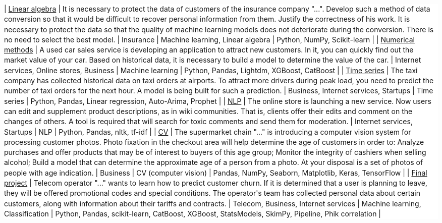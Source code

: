 | [Linear algebra](https://github.com/feras97rad/Yandex_Practicum_projects_RU/tree/a589ab8076967d0fbea4b657f0704e4a66538bc1/Linear%20algebra) | It is necessary to protect the data of customers of the insurance company "...". Develop such a method of data conversion so that it would be difficult to recover personal information from them. Justify the correctness of his work. It is necessary to protect the data so that the quality of machine learning models does not deteriorate during the conversion. There is no need to select the best model. | Insurance | Machine learning, Linear algebra | Python, NumPy, Scikit-learn |
| [Numerical methods](https://github.com/feras97rad/Yandex_Practicum_projects_RU/tree/a589ab8076967d0fbea4b657f0704e4a66538bc1/Car%20price%20prediction%20(Numerical%20methods)) | A used car sales service is developing an application to attract new customers. In it, you can quickly find out the market value of your car. Based on historical data, it is necessary to build a model to determine the value of the car. | Internet services, Online stores, Business | Machine learning | Python, Pandas, Lightdm, XGBoost, CatBoost |
| [Time series](https://github.com/feras97rad/Yandex_Practicum_projects_RU/tree/a589ab8076967d0fbea4b657f0704e4a66538bc1/Time%20series) | The taxi company has collected historical data on taxi orders at airports. To attract more drivers during peak load, you need to predict the number of taxi orders for the next hour. A model is being built for such a prediction. | Business, Internet services, Startups | Time series | Python, Pandas, Linear regression, Auto-Arima, Prophet |
| [NLP](https://github.com/feras97rad/Yandex_Practicum_projects_RU/tree/a589ab8076967d0fbea4b657f0704e4a66538bc1/NLP) | The online store is launching a new service. Now users can edit and supplement product descriptions, as in wiki communities. That is, clients offer their edits and comment on the changes of others. A tool is required that will search for toxic comments and send them for moderation. | Internet services, Startups | NLP | Python, Pandas, nltk, tf-idf |
| [CV](https://github.com/feras97rad/Yandex_Practicum_projects_RU/tree/3b7ab8595a31303dbcf9a78dcc80c1ffa9ae6b9e/CV) | The supermarket chain "..." is introducing a computer vision system for processing customer photos. Photo fixation in the checkout area will help determine the age of customers in order to: Analyze purchases and offer products that may be of interest to buyers of this age group; Monitor the integrity of cashiers when selling alcohol; Build a model that can determine the approximate age of a person from a photo. At your disposal is a set of photos of people with age indication. | Business | CV (computer vision) | Pandas, NumPy, Seaborn, Matplotlib, Keras, TensorFlow |
| [Final project](https://github.com/feras97rad/Yandex_Practicum_projects_RU/tree/3b7ab8595a31303dbcf9a78dcc80c1ffa9ae6b9e/Forecasting%20the%20flow%20of%20customers%20of%20a%20telecom%20company%20(Final)) | Telecom operator "..." wants to learn how to predict customer churn. If it is determined that a user is planning to leave, they will be offered promotional codes and special conditions. The operator's team has collected personal data about certain customers, along with information about their tariffs and contracts. | Telecom, Business, Internet services | Machine learning, Classification | Python, Pandas, scikit-learn, CatBoost, XGBoost, StatsModels, SkimPy, Pipeline, Phik correlation |
